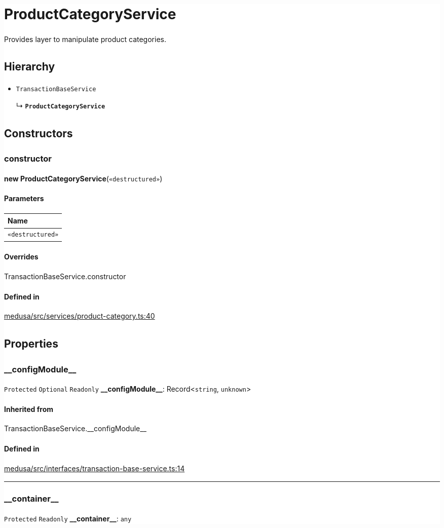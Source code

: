 # ProductCategoryService

Provides layer to manipulate product categories.

## Hierarchy

- `TransactionBaseService`

  ↳ **`ProductCategoryService`**

## Constructors

### constructor

**new ProductCategoryService**(`«destructured»`)

#### Parameters

| Name |
| :------ |
| `«destructured»` | `InjectedDependencies` |

#### Overrides

TransactionBaseService.constructor

#### Defined in

[medusa/src/services/product-category.ts:40](https://github.com/medusajs/medusa/blob/0af6e5534/packages/medusa/src/services/product-category.ts#L40)

## Properties

### \_\_configModule\_\_

 `Protected` `Optional` `Readonly` **\_\_configModule\_\_**: Record<`string`, `unknown`\>

#### Inherited from

TransactionBaseService.\_\_configModule\_\_

#### Defined in

[medusa/src/interfaces/transaction-base-service.ts:14](https://github.com/medusajs/medusa/blob/0af6e5534/packages/medusa/src/interfaces/transaction-base-service.ts#L14)

___

### \_\_container\_\_

 `Protected` `Readonly` **\_\_container\_\_**: `any`
